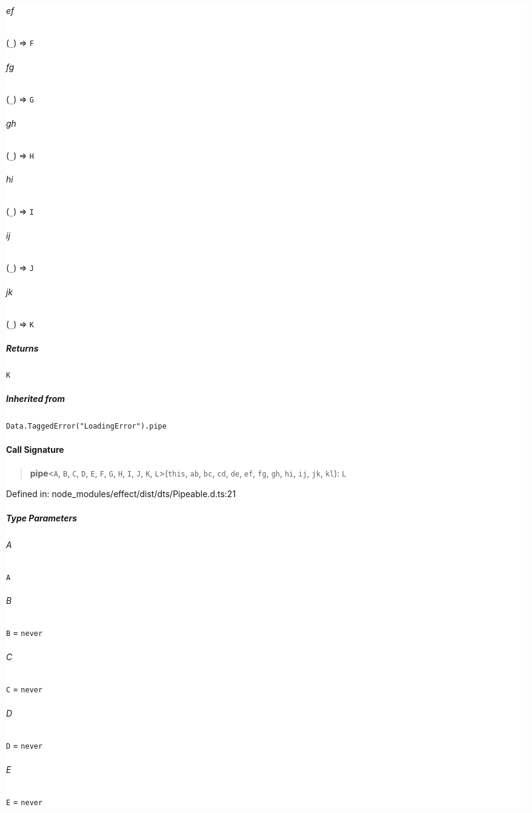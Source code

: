 ###### ef

(`_`) => `F`

###### fg

(`_`) => `G`

###### gh

(`_`) => `H`

###### hi

(`_`) => `I`

###### ij

(`_`) => `J`

###### jk

(`_`) => `K`

##### Returns

`K`

##### Inherited from

`Data.TaggedError("LoadingError").pipe`

#### Call Signature

> **pipe**\<`A`, `B`, `C`, `D`, `E`, `F`, `G`, `H`, `I`, `J`, `K`, `L`\>(`this`, `ab`, `bc`, `cd`, `de`, `ef`, `fg`, `gh`, `hi`, `ij`, `jk`, `kl`): `L`

Defined in: node\_modules/effect/dist/dts/Pipeable.d.ts:21

##### Type Parameters

###### A

`A`

###### B

`B` = `never`

###### C

`C` = `never`

###### D

`D` = `never`

###### E

`E` = `never`
